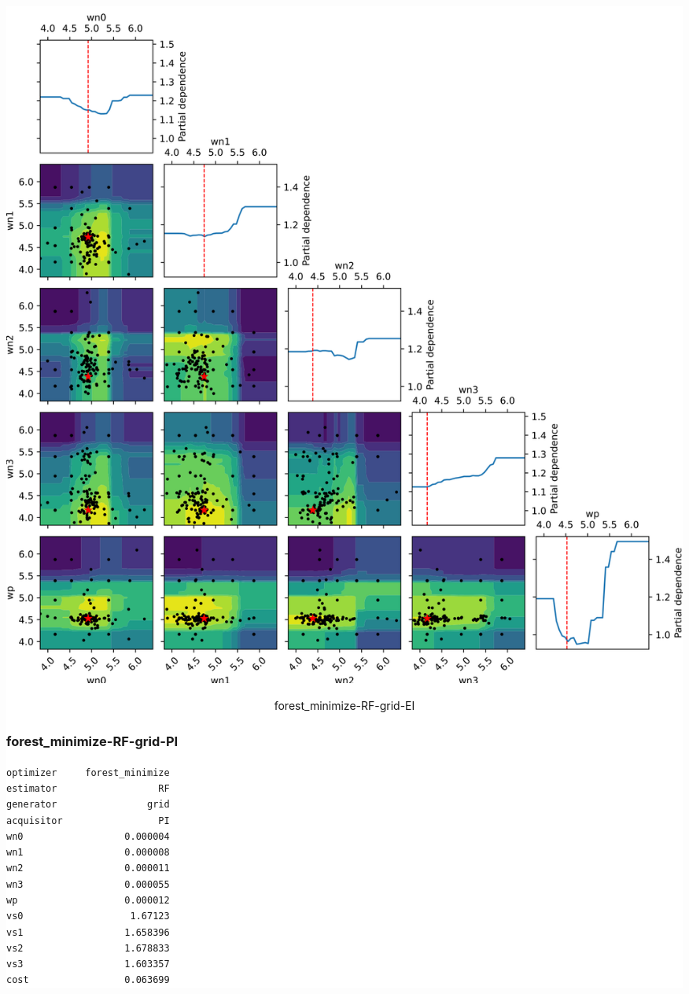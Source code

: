 ![forest_minimize-RF-grid-EI](./results/forest_minimize-RF-grid-EI-215312-211102-objk.svg)
<p align="center">forest_minimize-RF-grid-EI</p>



### forest_minimize-RF-grid-PI
```
optimizer     forest_minimize
estimator                  RF
generator                grid
acquisitor                 PI
wn0                  0.000004
wn1                  0.000008
wn2                  0.000011
wn3                  0.000055
wp                   0.000012
vs0                   1.67123
vs1                  1.658396
vs2                  1.678833
vs3                  1.603357
cost                 0.063699
```